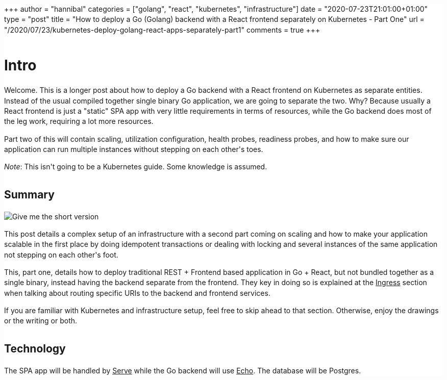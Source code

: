 +++
author = "hannibal"
categories = ["golang", "react", "kubernetes", "infrastructure"]
date = "2020-07-23T21:01:00+01:00"
type = "post"
title = "How to deploy a Go (Golang) backend with a React frontend separately on Kubernetes - Part One"
url = "/2020/07/23/kubernetes-deploy-golang-react-apps-separately-part1"
comments = true
+++

# Intro

Welcome. This is a longer post about how to deploy a Go backend with a React frontend
on Kubernetes as separate entities. Instead of the usual compiled together single binary Go
application, we are going to separate the two. Why? Because usually a React frontend is just a "static"
SPA app with very little requirements in terms of resources, while the Go backend does most of the
leg work, requiring a lot more resources.

Part two of this will contain scaling, utilization configuration, health probes, readiness probes,
and how to make sure our application can run multiple instances without stepping on each other's toes.

*Note*: This isn't going to be a Kubernetes guide. Some knowledge is assumed.

## Summary

![Give me the short version](/img/kube/short-version.png)

This post details a complex setup of an infrastructure with a second part coming on scaling and how to make
your application scalable in the first place by doing idempotent transactions or dealing with locking and
several instances of the same application not stepping on each other's foot.

This, part one, details how to deploy traditional REST + Frontend based application in Go + React, but not bundled
together as a single binary, instead having the backend separate from the frontend. They key in doing so is explained
at the [Ingress](#ingress) section when talking about routing specific URIs to the backend and frontend services.

If you are familiar with Kubernetes and infrastructure setup, feel free to skip ahead to that section. Otherwise, enjoy
the drawings or the writing or both.

## Technology

The SPA app will be handled by [Serve](https://www.npmjs.com/package/serve) while the Go backend
will use [Echo](https://echo.labstack.com/). The database will be Postgres.
